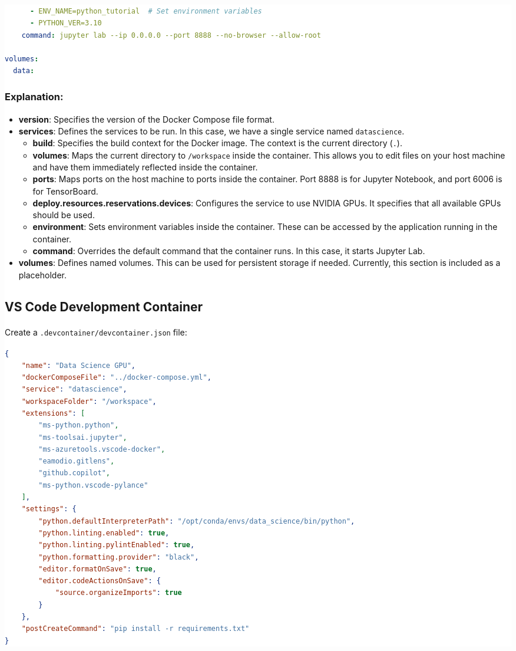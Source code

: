 ```yaml
      - ENV_NAME=python_tutorial  # Set environment variables
      - PYTHON_VER=3.10
    command: jupyter lab --ip 0.0.0.0 --port 8888 --no-browser --allow-root

volumes:
  data:
```

### Explanation:

- **version**: Specifies the version of the Docker Compose file format.
- **services**: Defines the services to be run. In this case, we have a single service named `datascience`.
  - **build**: Specifies the build context for the Docker image. The context is the current directory (`.`).
  - **volumes**: Maps the current directory to `/workspace` inside the container. This allows you to edit files on your host machine and have them immediately reflected inside the container.
  - **ports**: Maps ports on the host machine to ports inside the container. Port 8888 is for Jupyter Notebook, and port 6006 is for TensorBoard.
  - **deploy.resources.reservations.devices**: Configures the service to use NVIDIA GPUs. It specifies that all available GPUs should be used.
  - **environment**: Sets environment variables inside the container. These can be accessed by the application running in the container.
  - **command**: Overrides the default command that the container runs. In this case, it starts Jupyter Lab.
- **volumes**: Defines named volumes. This can be used for persistent storage if needed. Currently, this section is included as a placeholder.

## VS Code Development Container

Create a `.devcontainer/devcontainer.json` file:

```json
{
    "name": "Data Science GPU",
    "dockerComposeFile": "../docker-compose.yml",
    "service": "datascience",
    "workspaceFolder": "/workspace",
    "extensions": [
        "ms-python.python",
        "ms-toolsai.jupyter",
        "ms-azuretools.vscode-docker",
        "eamodio.gitlens",
        "github.copilot",
        "ms-python.vscode-pylance"
    ],
    "settings": {
        "python.defaultInterpreterPath": "/opt/conda/envs/data_science/bin/python",
        "python.linting.enabled": true,
        "python.linting.pylintEnabled": true,
        "python.formatting.provider": "black",
        "editor.formatOnSave": true,
        "editor.codeActionsOnSave": {
            "source.organizeImports": true
        }
    },
    "postCreateCommand": "pip install -r requirements.txt"
}
```
